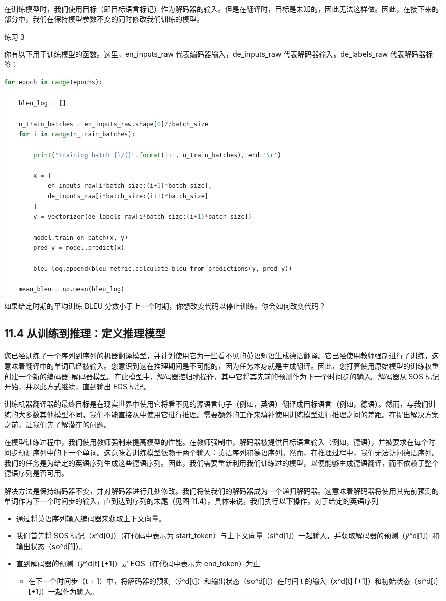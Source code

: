 在训练模型时，我们使用目标（即目标语言标记）作为解码器的输入。但是在翻译时，目标是未知的，因此无法这样做。因此，在接下来的部分中，我们在保持模型参数不变的同时修改我们训练的模型。

练习 3

你有以下用于训练模型的函数。这里，en_inputs_raw 代表编码器输入，de_inputs_raw 代表解码器输入，de_labels_raw 代表解码器标签：

```py
for epoch in range(epochs):

    bleu_log = []                            

    n_train_batches = en_inputs_raw.shape[0]//batch_size       
    for i in range(n_train_batches):                        

        print("Training batch {}/{}".format(i+1, n_train_batches), end='\r')    

        x = [                                                   
            en_inputs_raw[i*batch_size:(i+1)*batch_size],  
            de_inputs_raw[i*batch_size:(i+1)*batch_size]
        ]
        y = vectorizer(de_labels_raw[i*batch_size:(i+1)*batch_size])

        model.train_on_batch(x, y)
        pred_y = model.predict(x)

        bleu_log.append(bleu_metric.calculate_bleu_from_predictions(y, pred_y)) 

    mean_bleu = np.mean(bleu_log)
```

如果给定时期的平均训练 BLEU 分数小于上一个时期，你想改变代码以停止训练。你会如何改变代码？

## 11.4 从训练到推理：定义推理模型

您已经训练了一个序列到序列的机器翻译模型，并计划使用它为一些看不见的英语短语生成德语翻译。它已经使用教师强制进行了训练，这意味着翻译中的单词已经被输入。您意识到这在推理期间是不可能的，因为任务本身就是生成翻译。因此，您打算使用原始模型的训练权重创建一个新的编码器-解码器模型。在此模型中，解码器递归地操作，其中它将其先前的预测作为下一个时间步的输入。解码器从 SOS 标记开始，并以此方式继续，直到输出 EOS 标记。

训练机器翻译器的最终目标是在现实世界中使用它将看不见的源语言句子（例如，英语）翻译成目标语言（例如，德语）。然而，与我们训练的大多数其他模型不同，我们不能直接从中使用它进行推理。需要额外的工作来填补使用训练模型进行推理之间的差距。在提出解决方案之前，让我们先了解潜在的问题。

在模型训练过程中，我们使用教师强制来提高模型的性能。在教师强制中，解码器被提供目标语言输入（例如，德语），并被要求在每个时间步预测序列中的下一个单词。这意味着训练模型依赖于两个输入：英语序列和德语序列。然而，在推理过程中，我们无法访问德语序列。我们的任务是为给定的英语序列生成这些德语序列。因此，我们需要重新利用我们训练过的模型，以便能够生成德语翻译，而不依赖于整个德语序列是否可用。

解决方法是保持编码器不变，并对解码器进行几处修改。我们将使我们的解码器成为一个递归解码器。这意味着解码器将使用其先前预测的单词作为下一个时间步的输入，直到达到序列的末尾（见图 11.4）。具体来说，我们执行以下操作。对于给定的英语序列

+   通过将英语序列输入编码器来获取上下文向量。

+   我们首先将 SOS 标记（*x*^d[0]）（在代码中表示为 start_token）与上下文向量（si^d[1]）一起输入，并获取解码器的预测（*ŷ*^d[1]）和输出状态（so^d[1]）。

+   直到解码器的预测（*ŷ*^d[t] [+1]）是 EOS（在代码中表示为 end_token）为止

    +   在下一个时间步（t + 1）中，将解码器的预测（*ŷ*^d[t]）和输出状态（so^d[t]）在时间 t 的输入（*x*^d[t] [+1]）和初始状态（si^d[t] [+1]）一起作为输入。
